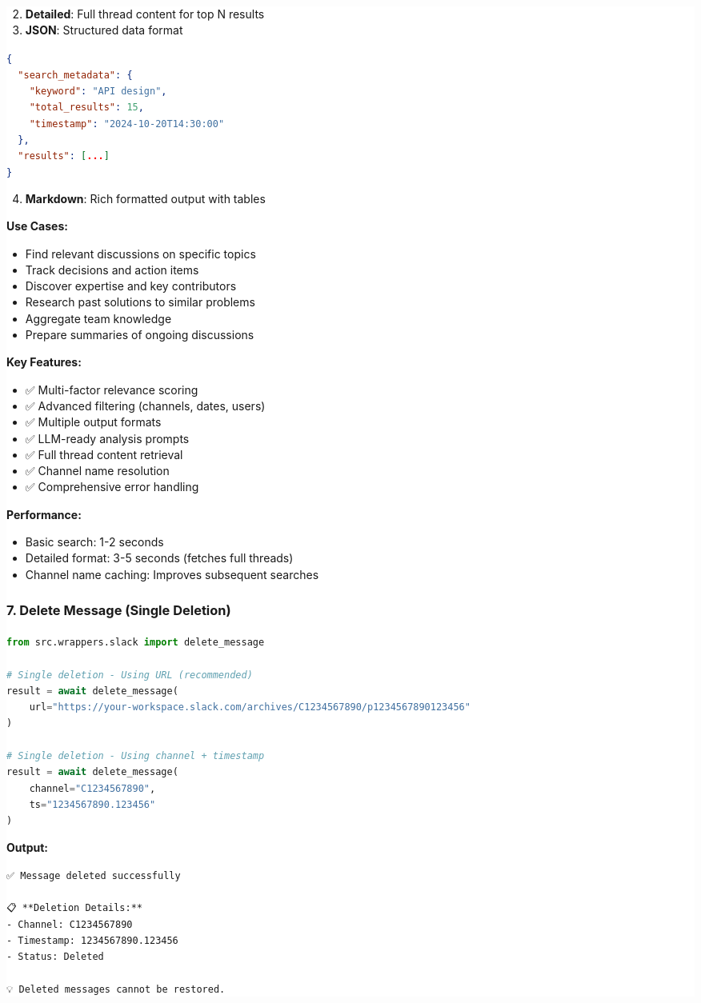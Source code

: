 2. **Detailed**: Full thread content for top N results
3. **JSON**: Structured data format
```json
{
  "search_metadata": {
    "keyword": "API design",
    "total_results": 15,
    "timestamp": "2024-10-20T14:30:00"
  },
  "results": [...]
}
```
4. **Markdown**: Rich formatted output with tables

**Use Cases:**
- Find relevant discussions on specific topics
- Track decisions and action items
- Discover expertise and key contributors
- Research past solutions to similar problems
- Aggregate team knowledge
- Prepare summaries of ongoing discussions

**Key Features:**
- ✅ Multi-factor relevance scoring
- ✅ Advanced filtering (channels, dates, users)
- ✅ Multiple output formats
- ✅ LLM-ready analysis prompts
- ✅ Full thread content retrieval
- ✅ Channel name resolution
- ✅ Comprehensive error handling

**Performance:**
- Basic search: 1-2 seconds
- Detailed format: 3-5 seconds (fetches full threads)
- Channel name caching: Improves subsequent searches

### 7. Delete Message (Single Deletion)

```python
from src.wrappers.slack import delete_message

# Single deletion - Using URL (recommended)
result = await delete_message(
    url="https://your-workspace.slack.com/archives/C1234567890/p1234567890123456"
)

# Single deletion - Using channel + timestamp
result = await delete_message(
    channel="C1234567890",
    ts="1234567890.123456"
)
```

**Output:**
```
✅ Message deleted successfully

📋 **Deletion Details:**
- Channel: C1234567890
- Timestamp: 1234567890.123456
- Status: Deleted

💡 Deleted messages cannot be restored.
```
